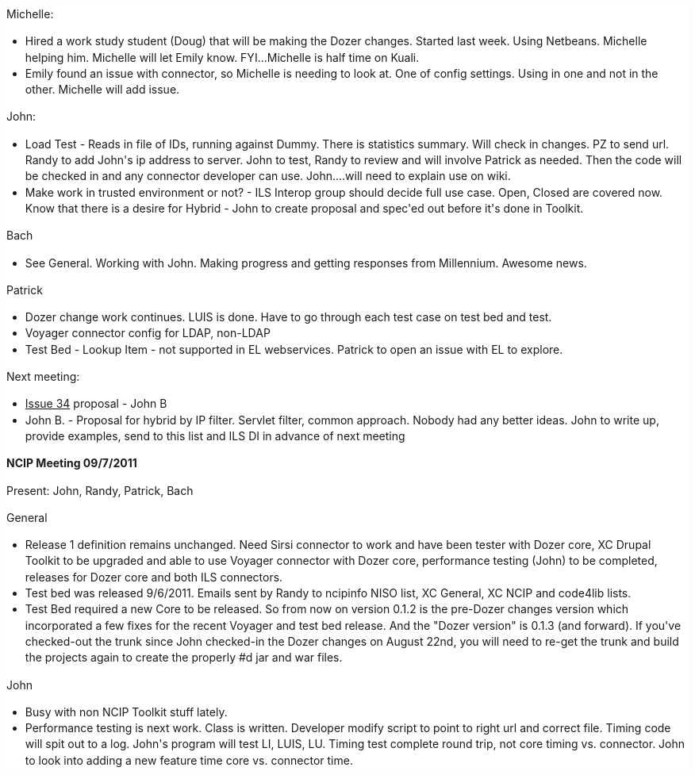 Michelle:
  * Hired a work study student (Doug) that will be making the Dozer changes.  Started last week.   Using Netbeans.  Michelle helping him.  Michelle will let Emily know.  FYI...Michelle is half time on Kuali.
  * Emily found an issue with connector, so Michelle is needing to look at.  One of config settings.  Using in one and not in the other.  Michelle will add issue.

John:
  * Load Test - Reads in file of IDs, running against Dummy.  There is statistics summary.  Will check in changes.  PZ to send url.  Randy to add John's ip address to server.  John to test, Randy to review and will involve Patrick as needed.  Then the code will be checked in and any connector developer can use.  John....will need to explain use on wiki.
  * Make work in trusted environment or not? - ILS Interop group should decide full use case.   Open, Closed are covered now.  Know that there is a desire for Hybrid - John to create proposal and spec'ed out before it's done in Toolkit.

Bach
  * See General.  Working with John.  Making progress and getting responses from Millennium.  Awesome news.

Patrick
  * Dozer change work continues.  LUIS is done.  Have to go through each test case on test bed and test.
  * Voyager connector config for LDAP, non-LDAP
  * Test Bed - Lookup Item - not supported in EL webservices.  Patrick to open an issue with EL to explore.

Next meeting:
  * [Issue 34](https://code.google.com/p/xcncip2toolkit/issues/detail?id=34) proposal - John B
  * John B. - Proposal for hybrid by IP filter.  Servlet filter, common approach.  Nobody had any better ideas.  John to write up, provide examples, send to this list and ILS DI in advance of next meeting



**NCIP Meeting 09/7/2011**

Present:   John, Randy, Patrick, Bach

General
  * Release 1 definition remains unchanged.  Need Sirsi connector to work and have been tester with Dozer core, XC Drupal Toolkit to be upgraded and able to use Voyager connector with Dozer core, performance testing (John) to be completed, releases for Dozer core and both ILS connectors.
  * Test bed was released 9/6/2011.  Emails sent by Randy to ncipinfo NISO list, XC General, XC NCIP and code4lib lists.
  * Test Bed required a new Core to be released.  So from now on version 0.1.2 is the pre-Dozer changes version which incorporated a few fixes for the recent Voyager and test bed release. And the "Dozer version" is 0.1.3 (and forward).   If you've checked-out the trunk since John checked-in the Dozer changes on August 22nd, you will need to re-get the trunk and build the projects again to create the properly #d jar and war files.

John
  * Busy with non NCIP Toolkit stuff lately.
  * Performance testing is next work.  Class is written.  Developer modify script to point to right url and correct file.  Timing code will spit out to a log. John's program will test LI, LUIS, LU.  Timing test complete round trip, not core timing vs. connector.  John to look into adding a new feature time core vs. connector time.
